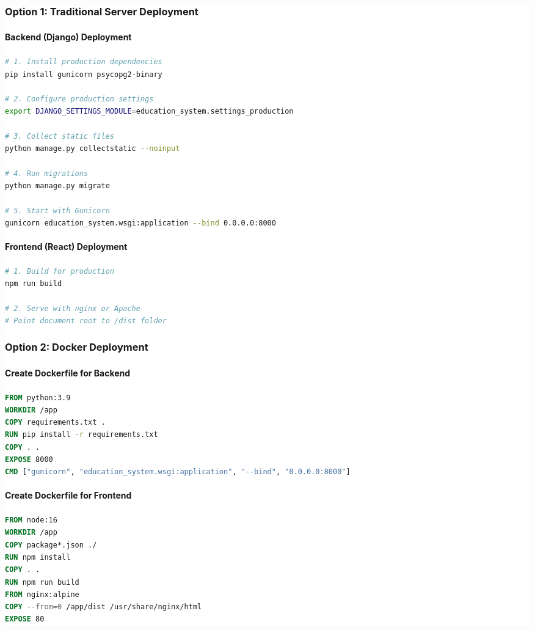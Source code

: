 ### Option 1: Traditional Server Deployment

#### Backend (Django) Deployment

```bash
# 1. Install production dependencies
pip install gunicorn psycopg2-binary

# 2. Configure production settings
export DJANGO_SETTINGS_MODULE=education_system.settings_production

# 3. Collect static files
python manage.py collectstatic --noinput

# 4. Run migrations
python manage.py migrate

# 5. Start with Gunicorn
gunicorn education_system.wsgi:application --bind 0.0.0.0:8000
```

#### Frontend (React) Deployment

```bash
# 1. Build for production
npm run build

# 2. Serve with nginx or Apache
# Point document root to /dist folder
```

### Option 2: Docker Deployment

#### Create Dockerfile for Backend

```dockerfile
FROM python:3.9
WORKDIR /app
COPY requirements.txt .
RUN pip install -r requirements.txt
COPY . .
EXPOSE 8000
CMD ["gunicorn", "education_system.wsgi:application", "--bind", "0.0.0.0:8000"]
```

#### Create Dockerfile for Frontend

```dockerfile
FROM node:16
WORKDIR /app
COPY package*.json ./
RUN npm install
COPY . .
RUN npm run build
FROM nginx:alpine
COPY --from=0 /app/dist /usr/share/nginx/html
EXPOSE 80
```
